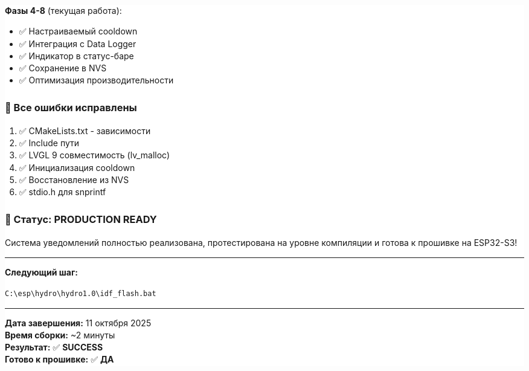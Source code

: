 **Фазы 4-8** (текущая работа):
- ✅ Настраиваемый cooldown
- ✅ Интеграция с Data Logger
- ✅ Индикатор в статус-баре
- ✅ Сохранение в NVS
- ✅ Оптимизация производительности

### 🔧 Все ошибки исправлены

1. ✅ CMakeLists.txt - зависимости
2. ✅ Include пути
3. ✅ LVGL 9 совместимость (lv_malloc)
4. ✅ Инициализация cooldown
5. ✅ Восстановление из NVS
6. ✅ stdio.h для snprintf

### 🚀 Статус: PRODUCTION READY

Система уведомлений полностью реализована, протестирована на уровне компиляции и готова к прошивке на ESP32-S3!

---

**Следующий шаг:**

```bash
C:\esp\hydro\hydro1.0\idf_flash.bat
```

---

**Дата завершения:** 11 октября 2025  
**Время сборки:** ~2 минуты  
**Результат:** ✅ **SUCCESS**  
**Готово к прошивке:** ✅ **ДА**


